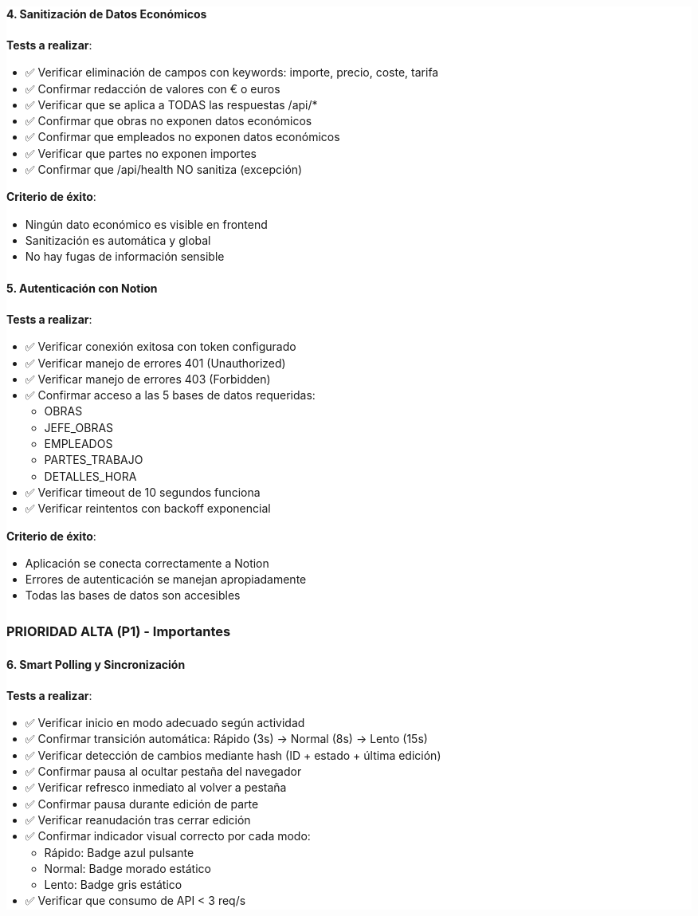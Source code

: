 #### 4. Sanitización de Datos Económicos

**Tests a realizar**:
- ✅ Verificar eliminación de campos con keywords: importe, precio, coste, tarifa
- ✅ Confirmar redacción de valores con € o euros
- ✅ Verificar que se aplica a TODAS las respuestas /api/*
- ✅ Confirmar que obras no exponen datos económicos
- ✅ Confirmar que empleados no exponen datos económicos
- ✅ Verificar que partes no exponen importes
- ✅ Confirmar que /api/health NO sanitiza (excepción)

**Criterio de éxito**:
- Ningún dato económico es visible en frontend
- Sanitización es automática y global
- No hay fugas de información sensible

#### 5. Autenticación con Notion

**Tests a realizar**:
- ✅ Verificar conexión exitosa con token configurado
- ✅ Verificar manejo de errores 401 (Unauthorized)
- ✅ Verificar manejo de errores 403 (Forbidden)
- ✅ Confirmar acceso a las 5 bases de datos requeridas:
  - OBRAS
  - JEFE_OBRAS
  - EMPLEADOS
  - PARTES_TRABAJO
  - DETALLES_HORA
- ✅ Verificar timeout de 10 segundos funciona
- ✅ Verificar reintentos con backoff exponencial

**Criterio de éxito**:
- Aplicación se conecta correctamente a Notion
- Errores de autenticación se manejan apropiadamente
- Todas las bases de datos son accesibles

### PRIORIDAD ALTA (P1) - Importantes

#### 6. Smart Polling y Sincronización

**Tests a realizar**:
- ✅ Verificar inicio en modo adecuado según actividad
- ✅ Confirmar transición automática: Rápido (3s) → Normal (8s) → Lento (15s)
- ✅ Verificar detección de cambios mediante hash (ID + estado + última edición)
- ✅ Confirmar pausa al ocultar pestaña del navegador
- ✅ Verificar refresco inmediato al volver a pestaña
- ✅ Confirmar pausa durante edición de parte
- ✅ Verificar reanudación tras cerrar edición
- ✅ Confirmar indicador visual correcto por cada modo:
  - Rápido: Badge azul pulsante
  - Normal: Badge morado estático
  - Lento: Badge gris estático
- ✅ Verificar que consumo de API < 3 req/s
